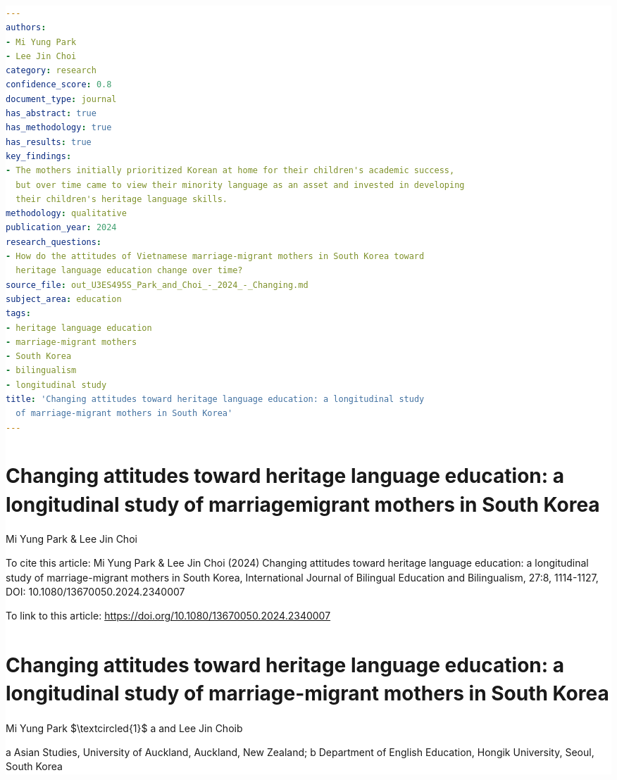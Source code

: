 ```yaml
---
authors:
- Mi Yung Park
- Lee Jin Choi
category: research
confidence_score: 0.8
document_type: journal
has_abstract: true
has_methodology: true
has_results: true
key_findings:
- The mothers initially prioritized Korean at home for their children's academic success,
  but over time came to view their minority language as an asset and invested in developing
  their children's heritage language skills.
methodology: qualitative
publication_year: 2024
research_questions:
- How do the attitudes of Vietnamese marriage-migrant mothers in South Korea toward
  heritage language education change over time?
source_file: out_U3ES495S_Park_and_Choi_-_2024_-_Changing.md
subject_area: education
tags:
- heritage language education
- marriage-migrant mothers
- South Korea
- bilingualism
- longitudinal study
title: 'Changing attitudes toward heritage language education: a longitudinal study
  of marriage-migrant mothers in South Korea'
---
```


# Changing attitudes toward heritage language education: a longitudinal study of marriagemigrant mothers in South Korea

Mi Yung Park & Lee Jin Choi

To cite this article: Mi Yung Park & Lee Jin Choi (2024) Changing attitudes toward heritage language education: a longitudinal study of marriage-migrant mothers in South Korea, International Journal of Bilingual Education and Bilingualism, 27:8, 1114-1127, DOI: 10.1080/13670050.2024.2340007

To link to this article: https://doi.org/10.1080/13670050.2024.2340007

# Changing attitudes toward heritage language education: a longitudinal study of marriage-migrant mothers in South Korea

Mi Yung Park $\textcircled{1}$ a and Lee Jin Choib

a Asian Studies, University of Auckland, Auckland, New Zealand; b Department of English Education, Hongik University, Seoul, South Korea
